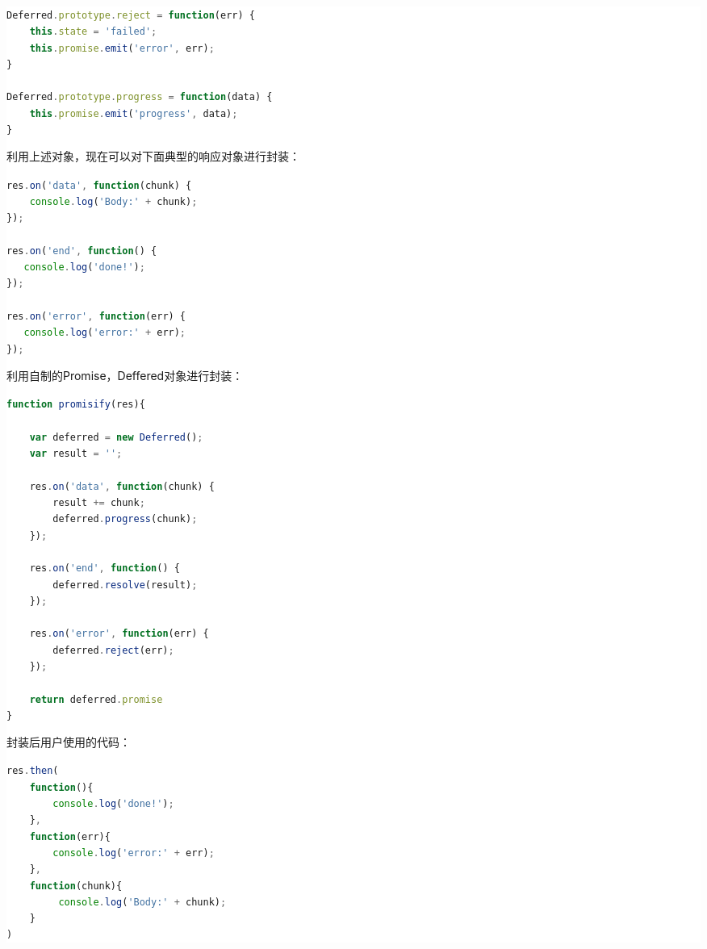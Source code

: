 ```js
Deferred.prototype.reject = function(err) {
    this.state = 'failed';
    this.promise.emit('error', err);
}

Deferred.prototype.progress = function(data) {
    this.promise.emit('progress', data);
}
```

利用上述对象，现在可以对下面典型的响应对象进行封装：
```js
res.on('data', function(chunk) {
    console.log('Body:' + chunk);
});

res.on('end', function() {
   console.log('done!');
});

res.on('error', function(err) {
   console.log('error:' + err);
});
```

利用自制的Promise，Deffered对象进行封装：
```js
function promisify(res){

    var deferred = new Deferred();
    var result = '';

    res.on('data', function(chunk) {
        result += chunk;
        deferred.progress(chunk);
    });

    res.on('end', function() {
        deferred.resolve(result);
    });

    res.on('error', function(err) {
        deferred.reject(err);
    });

    return deferred.promise
}
```


封装后用户使用的代码：
```js
res.then(
    function(){
        console.log('done!');
    },
    function(err){
        console.log('error:' + err);
    },
    function(chunk){
         console.log('Body:' + chunk);
    }
)
```
